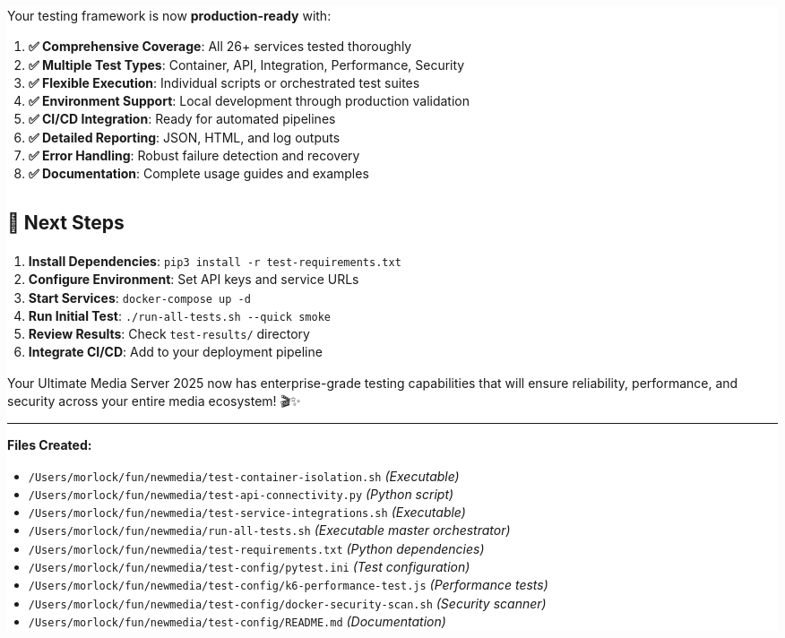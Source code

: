 Your testing framework is now **production-ready** with:

1. **✅ Comprehensive Coverage**: All 26+ services tested thoroughly
2. **✅ Multiple Test Types**: Container, API, Integration, Performance, Security
3. **✅ Flexible Execution**: Individual scripts or orchestrated test suites
4. **✅ Environment Support**: Local development through production validation
5. **✅ CI/CD Integration**: Ready for automated pipelines
6. **✅ Detailed Reporting**: JSON, HTML, and log outputs
7. **✅ Error Handling**: Robust failure detection and recovery
8. **✅ Documentation**: Complete usage guides and examples

## 🚀 Next Steps

1. **Install Dependencies**: `pip3 install -r test-requirements.txt`
2. **Configure Environment**: Set API keys and service URLs
3. **Start Services**: `docker-compose up -d`
4. **Run Initial Test**: `./run-all-tests.sh --quick smoke`
5. **Review Results**: Check `test-results/` directory
6. **Integrate CI/CD**: Add to your deployment pipeline

Your Ultimate Media Server 2025 now has enterprise-grade testing capabilities that will ensure reliability, performance, and security across your entire media ecosystem! 🎬✨

---

**Files Created:**
- `/Users/morlock/fun/newmedia/test-container-isolation.sh` *(Executable)*
- `/Users/morlock/fun/newmedia/test-api-connectivity.py` *(Python script)*
- `/Users/morlock/fun/newmedia/test-service-integrations.sh` *(Executable)*
- `/Users/morlock/fun/newmedia/run-all-tests.sh` *(Executable master orchestrator)*
- `/Users/morlock/fun/newmedia/test-requirements.txt` *(Python dependencies)*
- `/Users/morlock/fun/newmedia/test-config/pytest.ini` *(Test configuration)*
- `/Users/morlock/fun/newmedia/test-config/k6-performance-test.js` *(Performance tests)*
- `/Users/morlock/fun/newmedia/test-config/docker-security-scan.sh` *(Security scanner)*
- `/Users/morlock/fun/newmedia/test-config/README.md` *(Documentation)*